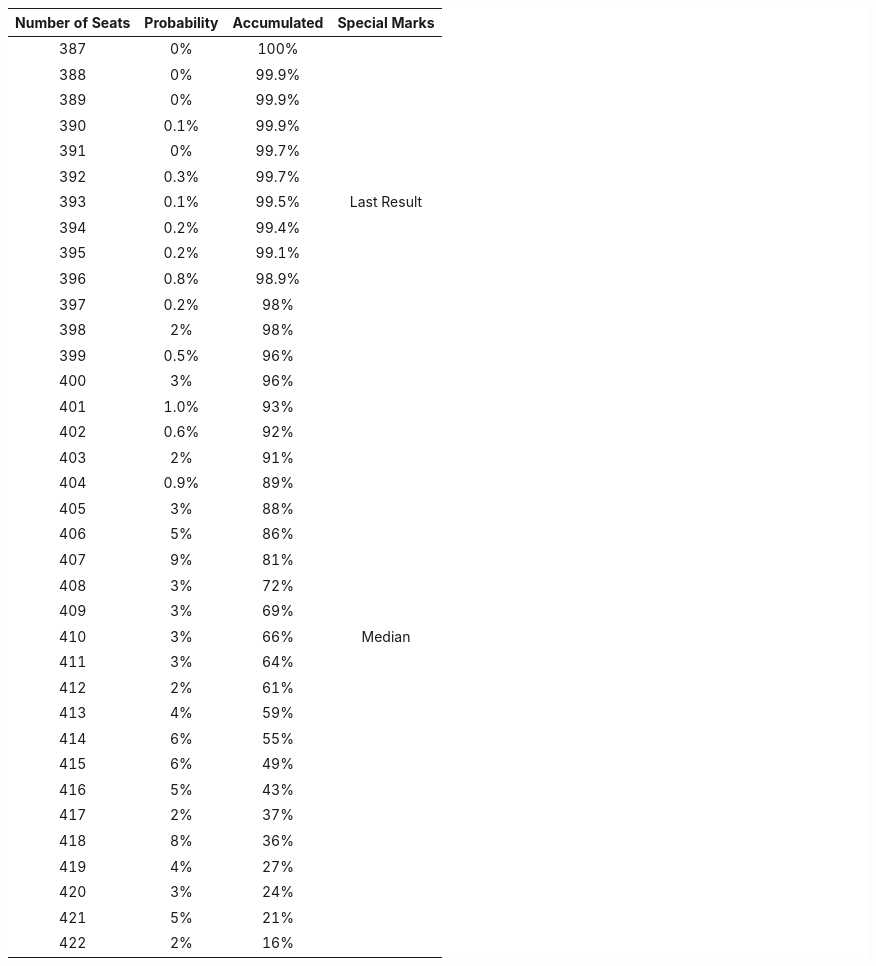 | Number of Seats | Probability | Accumulated | Special Marks |
|:---------------:|:-----------:|:-----------:|:-------------:|
| 387 | 0% | 100% |  |
| 388 | 0% | 99.9% |  |
| 389 | 0% | 99.9% |  |
| 390 | 0.1% | 99.9% |  |
| 391 | 0% | 99.7% |  |
| 392 | 0.3% | 99.7% |  |
| 393 | 0.1% | 99.5% | Last Result |
| 394 | 0.2% | 99.4% |  |
| 395 | 0.2% | 99.1% |  |
| 396 | 0.8% | 98.9% |  |
| 397 | 0.2% | 98% |  |
| 398 | 2% | 98% |  |
| 399 | 0.5% | 96% |  |
| 400 | 3% | 96% |  |
| 401 | 1.0% | 93% |  |
| 402 | 0.6% | 92% |  |
| 403 | 2% | 91% |  |
| 404 | 0.9% | 89% |  |
| 405 | 3% | 88% |  |
| 406 | 5% | 86% |  |
| 407 | 9% | 81% |  |
| 408 | 3% | 72% |  |
| 409 | 3% | 69% |  |
| 410 | 3% | 66% | Median |
| 411 | 3% | 64% |  |
| 412 | 2% | 61% |  |
| 413 | 4% | 59% |  |
| 414 | 6% | 55% |  |
| 415 | 6% | 49% |  |
| 416 | 5% | 43% |  |
| 417 | 2% | 37% |  |
| 418 | 8% | 36% |  |
| 419 | 4% | 27% |  |
| 420 | 3% | 24% |  |
| 421 | 5% | 21% |  |
| 422 | 2% | 16% |  |